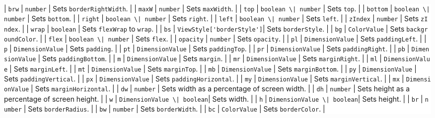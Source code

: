 | `brw`             | `number`                  | Sets `borderRightWidth`.                                                             |
| `maxW`            | `number`                  | Sets `maxWidth`.                                                                     |
| `top`             | `boolean \| number`       | Sets `top`.                                                                          |
| `bottom`          | `boolean \| number`       | Sets `bottom`.                                                                       |
| `right`           | `boolean \| number`       | Sets `right`.                                                                        |
| `left`            | `boolean \| number`       | Sets `left`.                                                                         |
| `zIndex`          | `number`                  | Sets `zIndex`.                                                                       |
| `wrap`            | `boolean`                 | Sets `flexWrap` to `wrap`.                                                           |
| `bs`              | `ViewStyle['borderStyle']`| Sets `borderStyle`.                                                                  |
| `bg`              | `ColorValue`              | Sets `backgroundColor`.                                                              |
| `flex`            | `boolean \| number`       | Sets `flex`.                                                                         |
| `opacity`         | `number`                  | Sets `opacity`.                                                                      |
| `pl`              | `DimensionValue`          | Sets `paddingLeft`.                                                                  |
| `p`               | `DimensionValue`          | Sets `padding`.                                                                      |
| `pt`              | `DimensionValue`          | Sets `paddingTop`.                                                                   |
| `pr`              | `DimensionValue`          | Sets `paddingRight`.                                                                 |
| `pb`              | `DimensionValue`          | Sets `paddingBottom`.                                                                |
| `m`               | `DimensionValue`          | Sets `margin`.                                                                       |
| `mr`              | `DimensionValue`          | Sets `marginRight`.                                                                  |
| `ml`              | `DimensionValue`          | Sets `marginLeft`.                                                                   |
| `mt`              | `DimensionValue`          | Sets `marginTop`.                                                                    |
| `mb`              | `DimensionValue`          | Sets `marginBottom`.                                                                 |
| `py`              | `DimensionValue`          | Sets `paddingVertical`.                                                              |
| `px`              | `DimensionValue`          | Sets `paddingHorizontal`.                                                            |
| `my`              | `DimensionValue`          | Sets `marginVertical`.                                                               |
| `mx`              | `DimensionValue`          | Sets `marginHorizontal`.                                                             |
| `dw`              | `number`                  | Sets width as a percentage of screen width.                                          |
| `dh`              | `number`                  | Sets height as a percentage of screen height.                                        |
| `w`               | `DimensionValue \| boolean`| Sets width.                                                                          |
| `h`               | `DimensionValue \| boolean`| Sets height.                                                                         |
| `br`              | `number`                  | Sets `borderRadius`.                                                                 |
| `bw`              | `number`                  | Sets `borderWidth`.                                                                  |
| `bc`              | `ColorValue`              | Sets `borderColor`.                                                                  |



